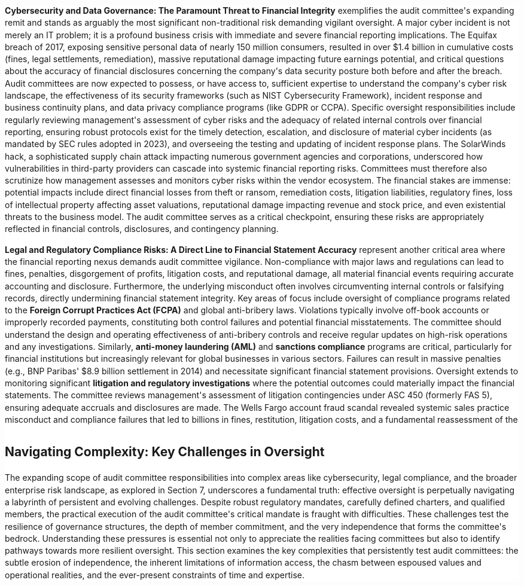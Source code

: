 **Cybersecurity and Data Governance: The Paramount Threat to Financial Integrity** exemplifies the audit committee's expanding remit and stands as arguably the most significant non-traditional risk demanding vigilant oversight. A major cyber incident is not merely an IT problem; it is a profound business crisis with immediate and severe financial reporting implications. The Equifax breach of 2017, exposing sensitive personal data of nearly 150 million consumers, resulted in over $1.4 billion in cumulative costs (fines, legal settlements, remediation), massive reputational damage impacting future earnings potential, and critical questions about the accuracy of financial disclosures concerning the company's data security posture both before and after the breach. Audit committees are now expected to possess, or have access to, sufficient expertise to understand the company's cyber risk landscape, the effectiveness of its security frameworks (such as NIST Cybersecurity Framework), incident response and business continuity plans, and data privacy compliance programs (like GDPR or CCPA). Specific oversight responsibilities include regularly reviewing management's assessment of cyber risks and the adequacy of related internal controls over financial reporting, ensuring robust protocols exist for the timely detection, escalation, and disclosure of material cyber incidents (as mandated by SEC rules adopted in 2023), and overseeing the testing and updating of incident response plans. The SolarWinds hack, a sophisticated supply chain attack impacting numerous government agencies and corporations, underscored how vulnerabilities in third-party providers can cascade into systemic financial reporting risks. Committees must therefore also scrutinize how management assesses and monitors cyber risks within the vendor ecosystem. The financial stakes are immense: potential impacts include direct financial losses from theft or ransom, remediation costs, litigation liabilities, regulatory fines, loss of intellectual property affecting asset valuations, reputational damage impacting revenue and stock price, and even existential threats to the business model. The audit committee serves as a critical checkpoint, ensuring these risks are appropriately reflected in financial controls, disclosures, and contingency planning.

**Legal and Regulatory Compliance Risks: A Direct Line to Financial Statement Accuracy** represent another critical area where the financial reporting nexus demands audit committee vigilance. Non-compliance with major laws and regulations can lead to fines, penalties, disgorgement of profits, litigation costs, and reputational damage, all material financial events requiring accurate accounting and disclosure. Furthermore, the underlying misconduct often involves circumventing internal controls or falsifying records, directly undermining financial statement integrity. Key areas of focus include oversight of compliance programs related to the **Foreign Corrupt Practices Act (FCPA)** and global anti-bribery laws. Violations typically involve off-book accounts or improperly recorded payments, constituting both control failures and potential financial misstatements. The committee should understand the design and operating effectiveness of anti-bribery controls and receive regular updates on high-risk operations and any investigations. Similarly, **anti-money laundering (AML)** and **sanctions compliance** programs are critical, particularly for financial institutions but increasingly relevant for global businesses in various sectors. Failures can result in massive penalties (e.g., BNP Paribas' $8.9 billion settlement in 2014) and necessitate significant financial statement provisions. Oversight extends to monitoring significant **litigation and regulatory investigations** where the potential outcomes could materially impact the financial statements. The committee reviews management's assessment of litigation contingencies under ASC 450 (formerly FAS 5), ensuring adequate accruals and disclosures are made. The Wells Fargo account fraud scandal revealed systemic sales practice misconduct and compliance failures that led to billions in fines, restitution, litigation costs, and a fundamental reassessment of the

## Navigating Complexity: Key Challenges in Oversight

The expanding scope of audit committee responsibilities into complex areas like cybersecurity, legal compliance, and the broader enterprise risk landscape, as explored in Section 7, underscores a fundamental truth: effective oversight is perpetually navigating a labyrinth of persistent and evolving challenges. Despite robust regulatory mandates, carefully defined charters, and qualified members, the practical execution of the audit committee's critical mandate is fraught with difficulties. These challenges test the resilience of governance structures, the depth of member commitment, and the very independence that forms the committee's bedrock. Understanding these pressures is essential not only to appreciate the realities facing committees but also to identify pathways towards more resilient oversight. This section examines the key complexities that persistently test audit committees: the subtle erosion of independence, the inherent limitations of information access, the chasm between espoused values and operational realities, and the ever-present constraints of time and expertise.
